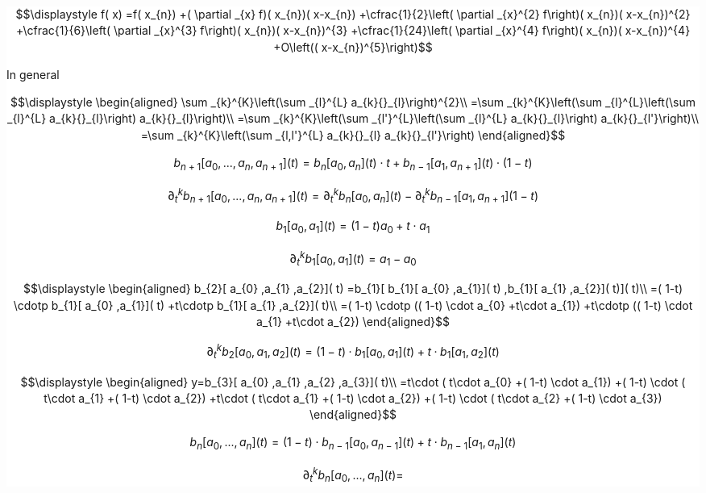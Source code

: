 $$\displaystyle f( x) =f( x_{n}) +( \partial _{x} f)( x_{n})( x-x_{n}) +\cfrac{1}{2}\left( \partial _{x}^{2} f\right)( x_{n})( x-x_{n})^{2} +\cfrac{1}{6}\left( \partial _{x}^{3} f\right)( x_{n})( x-x_{n})^{3} +\cfrac{1}{24}\left( \partial _{x}^{4} f\right)( x_{n})( x-x_{n})^{4} +O\left(( x-x_{n})^{5}\right)$$

In general

$$\displaystyle  \begin{aligned}
\sum _{k}^{K}\left(\sum _{l}^{L} a_{k}{}_{l}\right)^{2}\\
=\sum _{k}^{K}\left(\sum _{l}^{L}\left(\sum _{l}^{L} a_{k}{}_{l}\right) a_{k}{}_{l}\right)\\
=\sum _{k}^{K}\left(\sum _{l'}^{L}\left(\sum _{l}^{L} a_{k}{}_{l}\right) a_{k}{}_{l'}\right)\\
=\sum _{k}^{K}\left(\sum _{l,l'}^{L} a_{k}{}_{l} a_{k}{}_{l'}\right)
\end{aligned}$$



$$\displaystyle b_{n+1}[ a_{0} ,...,a_{n} ,a_{n+1}]( t) =b_{n}[ a_{0} ,a_{n}]( t) \cdot t+b_{n-1}[ a_{1} ,a_{n+1}]( t) \cdot ( 1-t)$$

$$\displaystyle \partial _{t}^{k} b_{n+1}[ a_{0} ,...,a_{n} ,a_{n+1}]( t) =\partial _{t}^{k} b_{n}[ a_{0} ,a_{n}]( t) -\partial _{t}^{k} b_{n-1}[ a_{1} ,a_{n+1}]( 1-t)$$

$$\displaystyle b_{1}[ a_{0} ,a_{1}]( t) =( 1-t) a_{0} +t\cdot a_{1}$$

$$\displaystyle \partial _{t}^{k} b_{1}[ a_{0} ,a_{1}]( t) =a_{1} -a_{0}$$

$$\displaystyle  \begin{aligned}
b_{2}[ a_{0} ,a_{1} ,a_{2}]( t) =b_{1}[ b_{1}[ a_{0} ,a_{1}]( t) ,b_{1}[ a_{1} ,a_{2}]( t)]( t)\\
=( 1-t) \cdotp b_{1}[ a_{0} ,a_{1}]( t) +t\cdotp b_{1}[ a_{1} ,a_{2}]( t)\\
=( 1-t) \cdotp (( 1-t) \cdot a_{0} +t\cdot a_{1}) +t\cdotp (( 1-t) \cdot a_{1} +t\cdot a_{2})
\end{aligned}$$

$$\displaystyle \partial _{t}^{k} b_{2}[ a_{0} ,a_{1} ,a_{2}]( t) =( 1-t) \cdotp b_{1}[ a_{0} ,a_{1}]( t) +t\cdotp b_{1}[ a_{1} ,a_{2}]( t)$$

$$\displaystyle  \begin{aligned}
y=b_{3}[ a_{0} ,a_{1} ,a_{2} ,a_{3}]( t)\\
=t\cdot ( t\cdot a_{0} +( 1-t) \cdot a_{1}) +( 1-t) \cdot ( t\cdot a_{1} +( 1-t) \cdot a_{2}) +t\cdot ( t\cdot a_{1} +( 1-t) \cdot a_{2}) +( 1-t) \cdot ( t\cdot a_{2} +( 1-t) \cdot a_{3})
\end{aligned}$$

$$\displaystyle b_{n}[ a_{0} ,...,a_{n}]( t) =( 1-t) \cdot b_{n-1}[ a_{0} ,a_{n-1}]( t) +t\cdot b_{n-1}[ a_{1} ,a_{n}]( t)$$

$$\displaystyle \partial _{t}^{k} b_{n}[ a_{0} ,...,a_{n}]( t) =$$